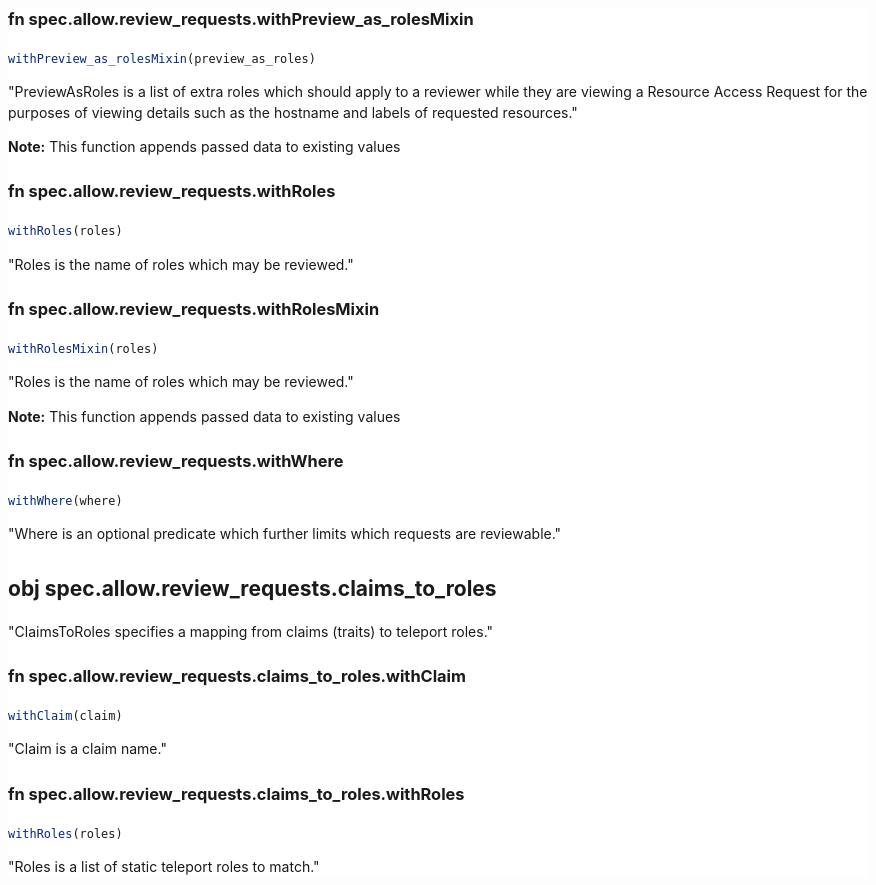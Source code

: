### fn spec.allow.review_requests.withPreview_as_rolesMixin

```ts
withPreview_as_rolesMixin(preview_as_roles)
```

"PreviewAsRoles is a list of extra roles which should apply to a reviewer while they are viewing a Resource Access Request for the purposes of viewing details such as the hostname and labels of requested resources."

**Note:** This function appends passed data to existing values

### fn spec.allow.review_requests.withRoles

```ts
withRoles(roles)
```

"Roles is the name of roles which may be reviewed."

### fn spec.allow.review_requests.withRolesMixin

```ts
withRolesMixin(roles)
```

"Roles is the name of roles which may be reviewed."

**Note:** This function appends passed data to existing values

### fn spec.allow.review_requests.withWhere

```ts
withWhere(where)
```

"Where is an optional predicate which further limits which requests are reviewable."

## obj spec.allow.review_requests.claims_to_roles

"ClaimsToRoles specifies a mapping from claims (traits) to teleport roles."

### fn spec.allow.review_requests.claims_to_roles.withClaim

```ts
withClaim(claim)
```

"Claim is a claim name."

### fn spec.allow.review_requests.claims_to_roles.withRoles

```ts
withRoles(roles)
```

"Roles is a list of static teleport roles to match."
